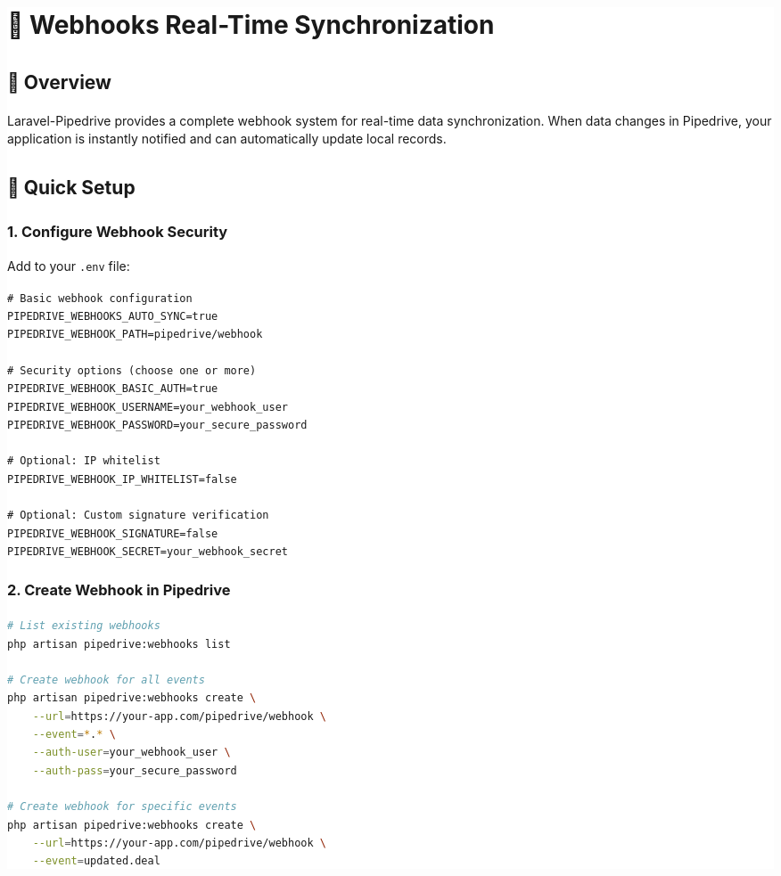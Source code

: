 # 🔔 Webhooks Real-Time Synchronization

## 🎯 **Overview**

Laravel-Pipedrive provides a complete webhook system for real-time data synchronization. When data changes in Pipedrive, your application is instantly notified and can automatically update local records.

## 🚀 **Quick Setup**

### **1. Configure Webhook Security**

Add to your `.env` file:

```env
# Basic webhook configuration
PIPEDRIVE_WEBHOOKS_AUTO_SYNC=true
PIPEDRIVE_WEBHOOK_PATH=pipedrive/webhook

# Security options (choose one or more)
PIPEDRIVE_WEBHOOK_BASIC_AUTH=true
PIPEDRIVE_WEBHOOK_USERNAME=your_webhook_user
PIPEDRIVE_WEBHOOK_PASSWORD=your_secure_password

# Optional: IP whitelist
PIPEDRIVE_WEBHOOK_IP_WHITELIST=false

# Optional: Custom signature verification
PIPEDRIVE_WEBHOOK_SIGNATURE=false
PIPEDRIVE_WEBHOOK_SECRET=your_webhook_secret
```

### **2. Create Webhook in Pipedrive**

```bash
# List existing webhooks
php artisan pipedrive:webhooks list

# Create webhook for all events
php artisan pipedrive:webhooks create \
    --url=https://your-app.com/pipedrive/webhook \
    --event=*.* \
    --auth-user=your_webhook_user \
    --auth-pass=your_secure_password

# Create webhook for specific events
php artisan pipedrive:webhooks create \
    --url=https://your-app.com/pipedrive/webhook \
    --event=updated.deal
```
